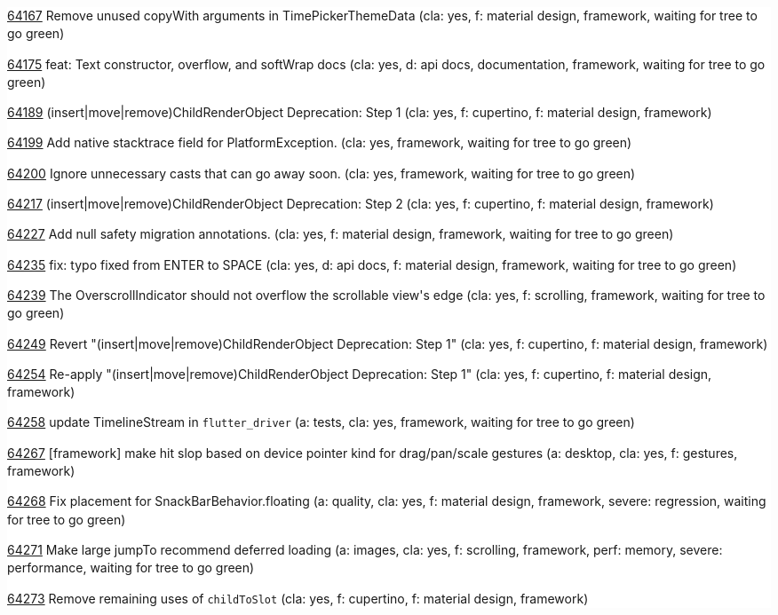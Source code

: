 
[64167](https://github.com/flutter/flutter/pull/64167) Remove unused copyWith arguments in TimePickerThemeData (cla: yes, f: material design, framework, waiting for tree to go green)


[64175](https://github.com/flutter/flutter/pull/64175) feat: Text constructor, overflow, and softWrap docs (cla: yes, d: api docs, documentation, framework, waiting for tree to go green)


[64189](https://github.com/flutter/flutter/pull/64189) (insert|move|remove)ChildRenderObject Deprecation: Step 1 (cla: yes, f: cupertino, f: material design, framework)


[64199](https://github.com/flutter/flutter/pull/64199) Add native stacktrace field for PlatformException. (cla: yes, framework, waiting for tree to go green)


[64200](https://github.com/flutter/flutter/pull/64200) Ignore unnecessary casts that can go away soon. (cla: yes, framework, waiting for tree to go green)


[64217](https://github.com/flutter/flutter/pull/64217) (insert|move|remove)ChildRenderObject Deprecation: Step 2 (cla: yes, f: cupertino, f: material design, framework)


[64227](https://github.com/flutter/flutter/pull/64227) Add null safety migration annotations. (cla: yes, f: material design, framework, waiting for tree to go green)


[64235](https://github.com/flutter/flutter/pull/64235) fix: typo fixed from ENTER to SPACE (cla: yes, d: api docs, f: material design, framework, waiting for tree to go green)


[64239](https://github.com/flutter/flutter/pull/64239) The OverscrollIndicator should not overflow the scrollable view's edge (cla: yes, f: scrolling, framework, waiting for tree to go green)


[64249](https://github.com/flutter/flutter/pull/64249) Revert "(insert|move|remove)ChildRenderObject Deprecation: Step 1" (cla: yes, f: cupertino, f: material design, framework)


[64254](https://github.com/flutter/flutter/pull/64254) Re-apply "(insert|move|remove)ChildRenderObject Deprecation: Step 1" (cla: yes, f: cupertino, f: material design, framework)


[64258](https://github.com/flutter/flutter/pull/64258) update TimelineStream in `flutter_driver` (a: tests, cla: yes, framework, waiting for tree to go green)


[64267](https://github.com/flutter/flutter/pull/64267) [framework] make hit slop based on device pointer kind for drag/pan/scale gestures (a: desktop, cla: yes, f: gestures, framework)


[64268](https://github.com/flutter/flutter/pull/64268) Fix placement for SnackBarBehavior.floating (a: quality, cla: yes, f: material design, framework, severe: regression, waiting for tree to go green)


[64271](https://github.com/flutter/flutter/pull/64271) Make large jumpTo recommend deferred loading (a: images, cla: yes, f: scrolling, framework, perf: memory, severe: performance, waiting for tree to go green)


[64273](https://github.com/flutter/flutter/pull/64273) Remove remaining uses of `childToSlot` (cla: yes, f: cupertino, f: material design, framework)


[Hotfixes to the Stable Channel]: https://github.com/flutter/flutter/wiki/Hotfixes-to-the-Stable-Channel